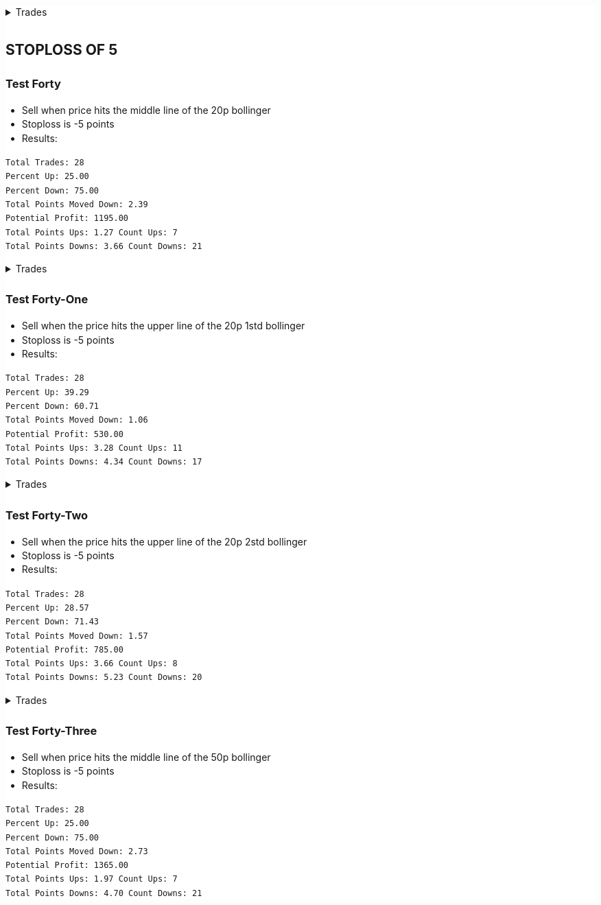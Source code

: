 <details><summary>Trades</summary></details>

## STOPLOSS OF 5

### Test Forty
* Sell when price hits the middle line of the 20p bollinger
* Stoploss is -5 points
* Results:
```
Total Trades: 28
Percent Up: 25.00
Percent Down: 75.00
Total Points Moved Down: 2.39
Potential Profit: 1195.00
Total Points Ups: 1.27 Count Ups: 7
Total Points Downs: 3.66 Count Downs: 21
```

<details><summary>Trades</summary></details>

### Test Forty-One
* Sell when the price hits the upper line of the 20p 1std bollinger
* Stoploss is -5 points
* Results:
```
Total Trades: 28
Percent Up: 39.29
Percent Down: 60.71
Total Points Moved Down: 1.06
Potential Profit: 530.00
Total Points Ups: 3.28 Count Ups: 11
Total Points Downs: 4.34 Count Downs: 17
```

<details><summary>Trades</summary></details>

### Test Forty-Two
* Sell when the price hits the upper line of the 20p 2std bollinger
* Stoploss is -5 points
* Results:
```
Total Trades: 28
Percent Up: 28.57
Percent Down: 71.43
Total Points Moved Down: 1.57
Potential Profit: 785.00
Total Points Ups: 3.66 Count Ups: 8
Total Points Downs: 5.23 Count Downs: 20
```

<details><summary>Trades</summary></details>

### Test Forty-Three
* Sell when price hits the middle line of the 50p bollinger
* Stoploss is -5 points
* Results:
```
Total Trades: 28
Percent Up: 25.00
Percent Down: 75.00
Total Points Moved Down: 2.73
Potential Profit: 1365.00
Total Points Ups: 1.97 Count Ups: 7
Total Points Downs: 4.70 Count Downs: 21
```